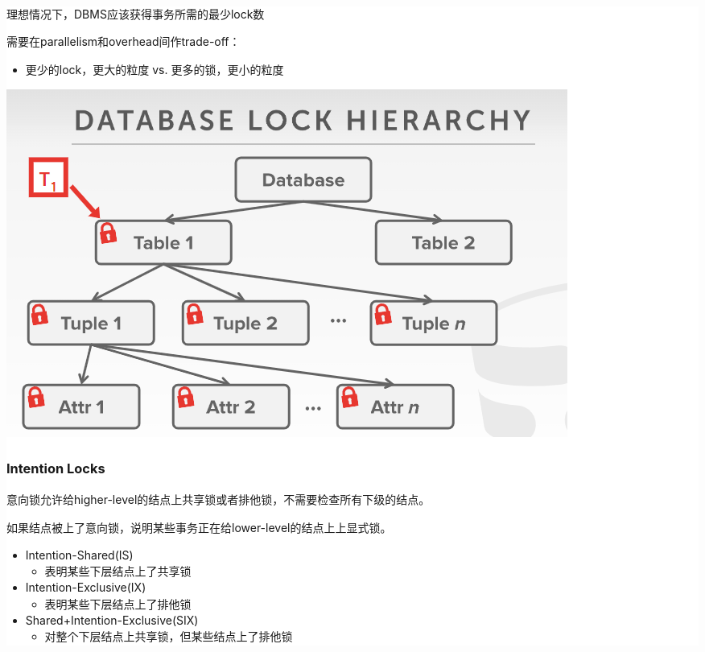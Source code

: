 理想情况下，DBMS应该获得事务所需的最少lock数

需要在parallelism和overhead间作trade-off：

* 更少的lock，更大的粒度 vs. 更多的锁，更小的粒度

![](<../.gitbook/assets/image (16) (1).png>)

### Intention Locks

意向锁允许给higher-level的结点上共享锁或者排他锁，不需要检查所有下级的结点。

如果结点被上了意向锁，说明某些事务正在给lower-level的结点上上显式锁。

* Intention-Shared(IS)
  * 表明某些下层结点上了共享锁
* Intention-Exclusive(IX)
  * 表明某些下层结点上了排他锁
* Shared+Intention-Exclusive(SIX)
  * 对整个下层结点上共享锁，但某些结点上了排他锁

